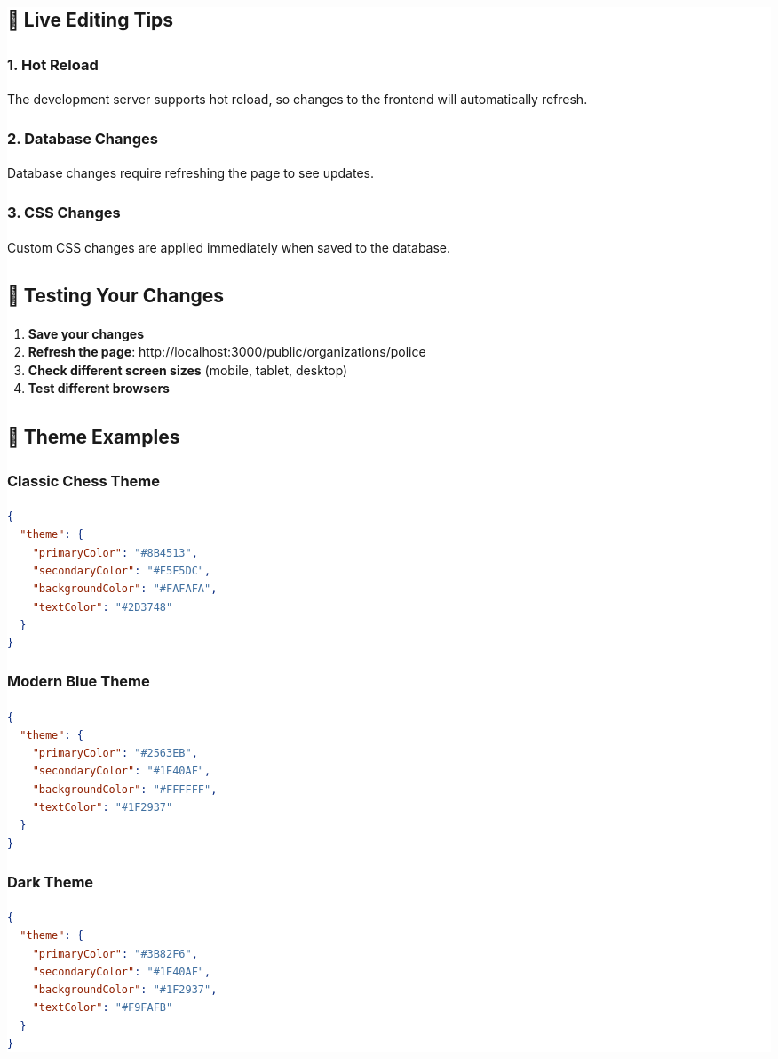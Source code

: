 ## 🚀 Live Editing Tips

### 1. **Hot Reload**
The development server supports hot reload, so changes to the frontend will automatically refresh.

### 2. **Database Changes**
Database changes require refreshing the page to see updates.

### 3. **CSS Changes**
Custom CSS changes are applied immediately when saved to the database.

## 📱 Testing Your Changes

1. **Save your changes**
2. **Refresh the page**: http://localhost:3000/public/organizations/police
3. **Check different screen sizes** (mobile, tablet, desktop)
4. **Test different browsers**

## 🎨 Theme Examples

### Classic Chess Theme
```json
{
  "theme": {
    "primaryColor": "#8B4513",
    "secondaryColor": "#F5F5DC",
    "backgroundColor": "#FAFAFA",
    "textColor": "#2D3748"
  }
}
```

### Modern Blue Theme
```json
{
  "theme": {
    "primaryColor": "#2563EB",
    "secondaryColor": "#1E40AF",
    "backgroundColor": "#FFFFFF",
    "textColor": "#1F2937"
  }
}
```

### Dark Theme
```json
{
  "theme": {
    "primaryColor": "#3B82F6",
    "secondaryColor": "#1E40AF",
    "backgroundColor": "#1F2937",
    "textColor": "#F9FAFB"
  }
}
```

